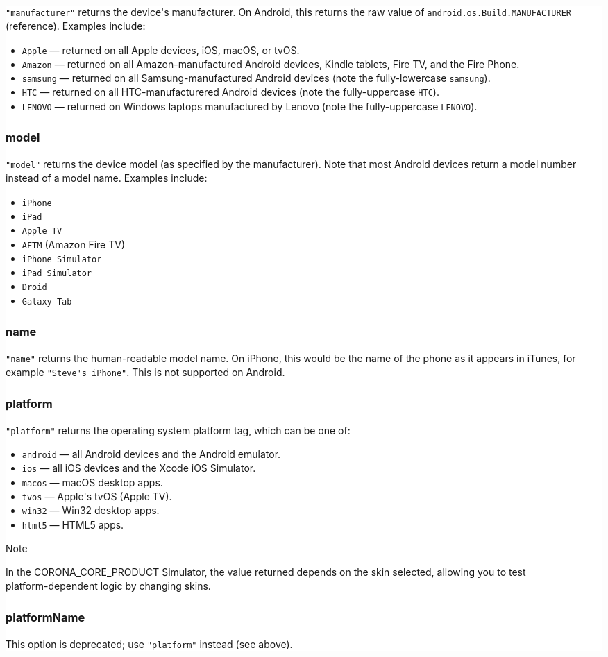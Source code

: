 `"manufacturer"` returns the device's manufacturer. On Android, this returns the raw value of `android.os.Build.MANUFACTURER` ([reference](https://developer.android.com/reference/android/os/Build.html#MANUFACTURER)). Examples&nbsp;include:

* `Apple` &mdash; returned on all Apple devices, iOS, macOS, or tvOS.
* `Amazon` &mdash; returned on all <nobr>Amazon-manufactured</nobr> Android devices, Kindle tablets, Fire&nbsp;TV, and the Fire&nbsp;Phone.
* `samsung` &mdash; returned on all <nobr>Samsung-manufactured</nobr> Android devices <nobr>(note the fully-lowercase `samsung`)</nobr>.
* `HTC` &mdash; returned on all <nobr>HTC-manufacturered</nobr> Android devices <nobr>(note the fully-uppercase `HTC`)</nobr>.
* `LENOVO` &mdash; returned on Windows laptops manufactured by Lenovo <nobr>(note the fully-uppercase `LENOVO`)</nobr>.

### model

`"model"` returns the device model (as specified by the manufacturer). Note that most Android devices return a model number instead of a model name. Examples include:

* `iPhone`
* `iPad`
* `Apple TV`
* `AFTM` (Amazon&nbsp;Fire&nbsp;TV)
* `iPhone Simulator`
* `iPad Simulator`
* `Droid`
* `Galaxy Tab`

### name

`"name"` returns the human-readable model name. On iPhone, this would be the name of the phone as it appears in iTunes, for example <nobr>`"Steve's iPhone"`</nobr>. This is not supported on Android.

### platform

`"platform"` returns the operating system platform tag, which can be one of:

* `android` &mdash; all Android devices and the Android emulator.
* `ios` &mdash; all iOS devices and the Xcode iOS Simulator.
* `macos` &mdash; macOS desktop apps.
* `tvos` &mdash; Apple's tvOS (Apple TV).
* `win32` &mdash; Win32 desktop apps.
* `html5` &mdash; HTML5 apps.

<div class="guide-notebox">
<div class="notebox-title">Note</div>

In the CORONA_CORE_PRODUCT Simulator, the value returned depends on the skin selected, allowing you to test <nobr>platform-dependent</nobr> logic by changing skins.

</div>

### platformName

This option is deprecated; use `"platform"` instead (see above).
